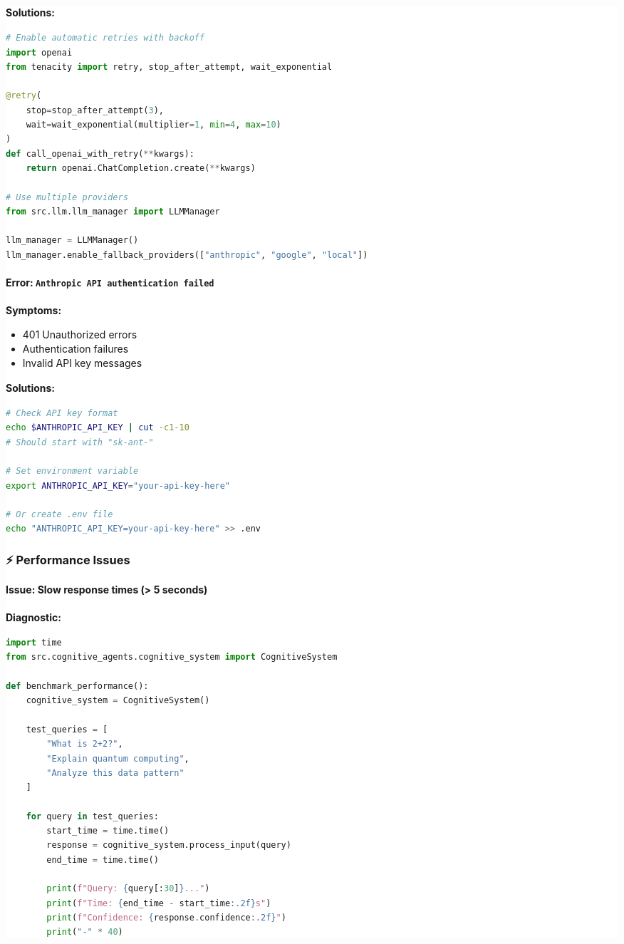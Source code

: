 **Solutions:**
```python
# Enable automatic retries with backoff
import openai
from tenacity import retry, stop_after_attempt, wait_exponential

@retry(
    stop=stop_after_attempt(3),
    wait=wait_exponential(multiplier=1, min=4, max=10)
)
def call_openai_with_retry(**kwargs):
    return openai.ChatCompletion.create(**kwargs)

# Use multiple providers
from src.llm.llm_manager import LLMManager

llm_manager = LLMManager()
llm_manager.enable_fallback_providers(["anthropic", "google", "local"])
```

#### **Error: `Anthropic API authentication failed`**
**Symptoms:**
- 401 Unauthorized errors
- Authentication failures
- Invalid API key messages

**Solutions:**
```bash
# Check API key format
echo $ANTHROPIC_API_KEY | cut -c1-10
# Should start with "sk-ant-"

# Set environment variable
export ANTHROPIC_API_KEY="your-api-key-here"

# Or create .env file
echo "ANTHROPIC_API_KEY=your-api-key-here" >> .env
```

### **⚡ Performance Issues**

#### **Issue: Slow response times (> 5 seconds)**
**Diagnostic:**
```python
import time
from src.cognitive_agents.cognitive_system import CognitiveSystem

def benchmark_performance():
    cognitive_system = CognitiveSystem()
    
    test_queries = [
        "What is 2+2?",
        "Explain quantum computing",
        "Analyze this data pattern"
    ]
    
    for query in test_queries:
        start_time = time.time()
        response = cognitive_system.process_input(query)
        end_time = time.time()
        
        print(f"Query: {query[:30]}...")
        print(f"Time: {end_time - start_time:.2f}s")
        print(f"Confidence: {response.confidence:.2f}")
        print("-" * 40)
```